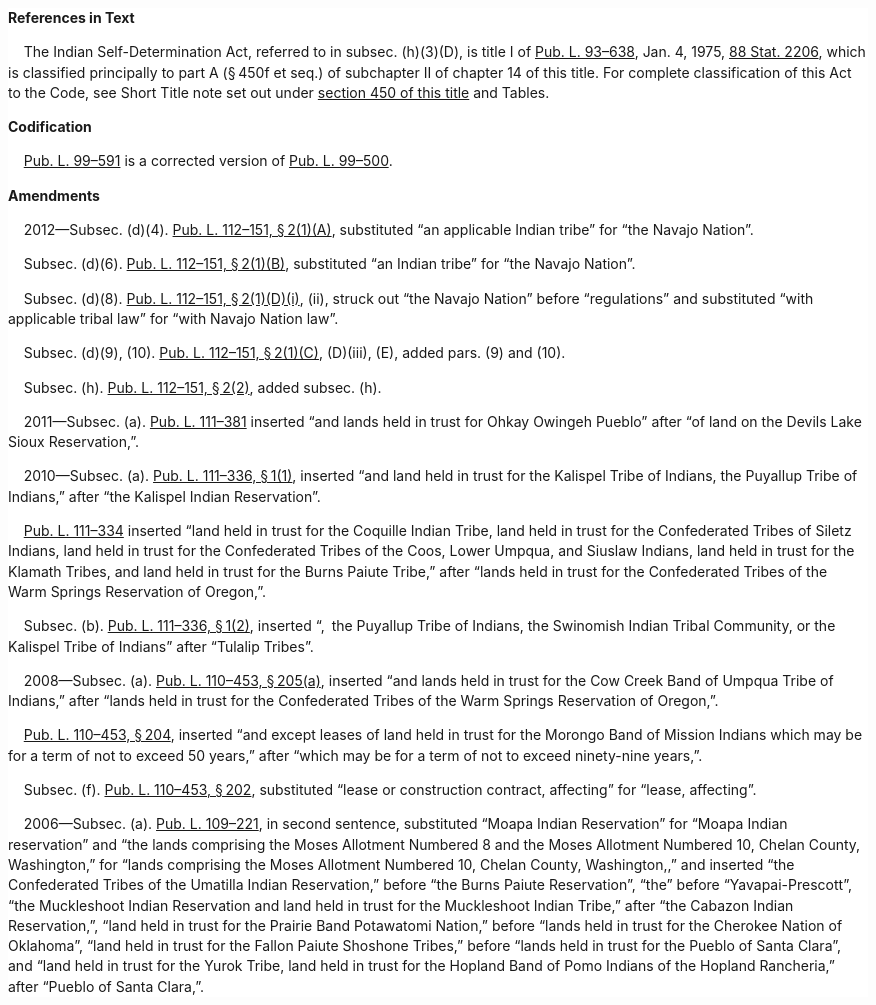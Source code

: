
 __References in Text__ 

    The Indian Self-Determination Act, referred to in subsec. (h)(3)(D), is title I of [Pub. L. 93–638][/us/pl/93/638], Jan. 4, 1975, [88 Stat. 2206][/us/stat/88/2206], which is classified principally to part A (§ 450f et seq.) of subchapter II of chapter 14 of this title. For complete classification of this Act to the Code, see Short Title note set out under [section 450 of this title][/us/usc/t25/s450] and Tables.

 __Codification__ 

    [Pub. L. 99–591][/us/pl/99/591] is a corrected version of [Pub. L. 99–500][/us/pl/99/500].

 __Amendments__ 

    2012—Subsec. (d)(4). [Pub. L. 112–151, § 2(1)(A)][/us/pl/112/151/s2/1/A], substituted “an applicable Indian tribe” for “the Navajo Nation”.

    Subsec. (d)(6). [Pub. L. 112–151, § 2(1)(B)][/us/pl/112/151/s2/1/B], substituted “an Indian tribe” for “the Navajo Nation”.

    Subsec. (d)(8). [Pub. L. 112–151, § 2(1)(D)(i)][/us/pl/112/151/s2/1/D/i], (ii), struck out “the Navajo Nation” before “regulations” and substituted “with applicable tribal law” for “with Navajo Nation law”.

    Subsec. (d)(9), (10). [Pub. L. 112–151, § 2(1)(C)][/us/pl/112/151/s2/1/C], (D)(iii), (E), added pars. (9) and (10).

    Subsec. (h). [Pub. L. 112–151, § 2(2)][/us/pl/112/151/s2/2], added subsec. (h).

    2011—Subsec. (a). [Pub. L. 111–381][/us/pl/111/381] inserted “and lands held in trust for Ohkay Owingeh Pueblo” after “of land on the Devils Lake Sioux Reservation,”.

    2010—Subsec. (a). [Pub. L. 111–336, § 1(1)][/us/pl/111/336/s1/1], inserted “and land held in trust for the Kalispel Tribe of Indians, the Puyallup Tribe of Indians,” after “the Kalispel Indian Reservation”.

    [Pub. L. 111–334][/us/pl/111/334] inserted “land held in trust for the Coquille Indian Tribe, land held in trust for the Confederated Tribes of Siletz Indians, land held in trust for the Confederated Tribes of the Coos, Lower Umpqua, and Siuslaw Indians, land held in trust for the Klamath Tribes, and land held in trust for the Burns Paiute Tribe,” after “lands held in trust for the Confederated Tribes of the Warm Springs Reservation of Oregon,”.

    Subsec. (b). [Pub. L. 111–336, § 1(2)][/us/pl/111/336/s1/2], inserted “, the Puyallup Tribe of Indians, the Swinomish Indian Tribal Community, or the Kalispel Tribe of Indians” after “Tulalip Tribes”.

    2008—Subsec. (a). [Pub. L. 110–453, § 205(a)][/us/pl/110/453/s205/a], inserted “and lands held in trust for the Cow Creek Band of Umpqua Tribe of Indians,” after “lands held in trust for the Confederated Tribes of the Warm Springs Reservation of Oregon,”.

    [Pub. L. 110–453, § 204][/us/pl/110/453/s204], inserted “and except leases of land held in trust for the Morongo Band of Mission Indians which may be for a term of not to exceed 50 years,” after “which may be for a term of not to exceed ninety-nine years,”.

    Subsec. (f). [Pub. L. 110–453, § 202][/us/pl/110/453/s202], substituted “lease or construction contract, affecting” for “lease, affecting”.

    2006—Subsec. (a). [Pub. L. 109–221][/us/pl/109/221], in second sentence, substituted “Moapa Indian Reservation” for “Moapa Indian reservation” and “the lands comprising the Moses Allotment Numbered 8 and the Moses Allotment Numbered 10, Chelan County, Washington,” for “lands comprising the Moses Allotment Numbered 10, Chelan County, Washington,,” and inserted “the Confederated Tribes of the Umatilla Indian Reservation,” before “the Burns Paiute Reservation”, “the” before “Yavapai-Prescott”, “the Muckleshoot Indian Reservation and land held in trust for the Muckleshoot Indian Tribe,” after “the Cabazon Indian Reservation,”, “land held in trust for the Prairie Band Potawatomi Nation,” before “lands held in trust for the Cherokee Nation of Oklahoma”, “land held in trust for the Fallon Paiute Shoshone Tribes,” before “lands held in trust for the Pueblo of Santa Clara”, and “land held in trust for the Yurok Tribe, land held in trust for the Hopland Band of Pomo Indians of the Hopland Rancheria,” after “Pueblo of Santa Clara,”.


[/us/usc/t25/s479a]: https://publicdocs.github.io/go/links?ns=uslm&ref=%2Fus%2Fusc%2Ft25%2Fs479a
[/us/usc/t9/s1]: https://publicdocs.github.io/go/links?ns=uslm&ref=%2Fus%2Fusc%2Ft9%2Fs1
[/us/usc/t28/s1331]: https://publicdocs.github.io/go/links?ns=uslm&ref=%2Fus%2Fusc%2Ft28%2Fs1331
[/us/usc/t25/s450]: https://publicdocs.github.io/go/links?ns=uslm&ref=%2Fus%2Fusc%2Ft25%2Fs450
[/us/act/1955-08-09/ch615/s1]: https://publicdocs.github.io/go/links?ns=uslm&ref=%2Fus%2Fact%2F1955-08-09%2Fch615%2Fs1
[/us/stat/69/539]: https://publicdocs.github.io/go/links?ns=uslm&ref=%2Fus%2Fstat%2F69%2F539
[/us/pl/86/326]: https://publicdocs.github.io/go/links?ns=uslm&ref=%2Fus%2Fpl%2F86%2F326
[/us/stat/73/597]: https://publicdocs.github.io/go/links?ns=uslm&ref=%2Fus%2Fstat%2F73%2F597
[/us/pl/86/505/s2]: https://publicdocs.github.io/go/links?ns=uslm&ref=%2Fus%2Fpl%2F86%2F505%2Fs2
[/us/stat/74/199]: https://publicdocs.github.io/go/links?ns=uslm&ref=%2Fus%2Fstat%2F74%2F199
[/us/pl/87/375]: https://publicdocs.github.io/go/links?ns=uslm&ref=%2Fus%2Fpl%2F87%2F375
[/us/stat/75/804]: https://publicdocs.github.io/go/links?ns=uslm&ref=%2Fus%2Fstat%2F75%2F804
[/us/pl/87/785]: https://publicdocs.github.io/go/links?ns=uslm&ref=%2Fus%2Fpl%2F87%2F785
[/us/stat/76/805]: https://publicdocs.github.io/go/links?ns=uslm&ref=%2Fus%2Fstat%2F76%2F805
[/us/pl/88/167]: https://publicdocs.github.io/go/links?ns=uslm&ref=%2Fus%2Fpl%2F88%2F167
[/us/stat/77/301]: https://publicdocs.github.io/go/links?ns=uslm&ref=%2Fus%2Fstat%2F77%2F301
[/us/pl/89/408]: https://publicdocs.github.io/go/links?ns=uslm&ref=%2Fus%2Fpl%2F89%2F408
[/us/stat/80/132]: https://publicdocs.github.io/go/links?ns=uslm&ref=%2Fus%2Fstat%2F80%2F132
[/us/pl/90/182]: https://publicdocs.github.io/go/links?ns=uslm&ref=%2Fus%2Fpl%2F90%2F182
[/us/stat/81/559]: https://publicdocs.github.io/go/links?ns=uslm&ref=%2Fus%2Fstat%2F81%2F559
[/us/pl/90/184]: https://publicdocs.github.io/go/links?ns=uslm&ref=%2Fus%2Fpl%2F90%2F184
[/us/stat/81/560]: https://publicdocs.github.io/go/links?ns=uslm&ref=%2Fus%2Fstat%2F81%2F560
[/us/pl/90/335/s1/f]: https://publicdocs.github.io/go/links?ns=uslm&ref=%2Fus%2Fpl%2F90%2F335%2Fs1%2Ff
[/us/stat/82/175]: https://publicdocs.github.io/go/links?ns=uslm&ref=%2Fus%2Fstat%2F82%2F175
[/us/pl/90/355]: https://publicdocs.github.io/go/links?ns=uslm&ref=%2Fus%2Fpl%2F90%2F355
[/us/stat/82/242]: https://publicdocs.github.io/go/links?ns=uslm&ref=%2Fus%2Fstat%2F82%2F242
[/us/pl/90/534/s6]: https://publicdocs.github.io/go/links?ns=uslm&ref=%2Fus%2Fpl%2F90%2F534%2Fs6
[/us/stat/82/884]: https://publicdocs.github.io/go/links?ns=uslm&ref=%2Fus%2Fstat%2F82%2F884
[/us/pl/90/570]: https://publicdocs.github.io/go/links?ns=uslm&ref=%2Fus%2Fpl%2F90%2F570
[/us/stat/82/1003]: https://publicdocs.github.io/go/links?ns=uslm&ref=%2Fus%2Fstat%2F82%2F1003
[/us/pl/91/274]: https://publicdocs.github.io/go/links?ns=uslm&ref=%2Fus%2Fpl%2F91%2F274
[/us/stat/84/302]: https://publicdocs.github.io/go/links?ns=uslm&ref=%2Fus%2Fstat%2F84%2F302
[/us/pl/91/275]: https://publicdocs.github.io/go/links?ns=uslm&ref=%2Fus%2Fpl%2F91%2F275
[/us/stat/84/303]: https://publicdocs.github.io/go/links?ns=uslm&ref=%2Fus%2Fstat%2F84%2F303
[/us/pl/91/557/s8]: https://publicdocs.github.io/go/links?ns=uslm&ref=%2Fus%2Fpl%2F91%2F557%2Fs8
[/us/stat/84/1468]: https://publicdocs.github.io/go/links?ns=uslm&ref=%2Fus%2Fstat%2F84%2F1468
[/us/pl/92/182/s6]: https://publicdocs.github.io/go/links?ns=uslm&ref=%2Fus%2Fpl%2F92%2F182%2Fs6
[/us/stat/85/626]: https://publicdocs.github.io/go/links?ns=uslm&ref=%2Fus%2Fstat%2F85%2F626
[/us/pl/92/431]: https://publicdocs.github.io/go/links?ns=uslm&ref=%2Fus%2Fpl%2F92%2F431
[/us/stat/86/723]: https://publicdocs.github.io/go/links?ns=uslm&ref=%2Fus%2Fstat%2F86%2F723
[/us/pl/92/472/s7]: https://publicdocs.github.io/go/links?ns=uslm&ref=%2Fus%2Fpl%2F92%2F472%2Fs7
[/us/stat/86/788]: https://publicdocs.github.io/go/links?ns=uslm&ref=%2Fus%2Fstat%2F86%2F788
[/us/pl/92/488/s4]: https://publicdocs.github.io/go/links?ns=uslm&ref=%2Fus%2Fpl%2F92%2F488%2Fs4
[/us/stat/86/806]: https://publicdocs.github.io/go/links?ns=uslm&ref=%2Fus%2Fstat%2F86%2F806
[/us/pl/96/216]: https://publicdocs.github.io/go/links?ns=uslm&ref=%2Fus%2Fpl%2F96%2F216
[/us/stat/94/125]: https://publicdocs.github.io/go/links?ns=uslm&ref=%2Fus%2Fstat%2F94%2F125
[/us/pl/96/491/s3]: https://publicdocs.github.io/go/links?ns=uslm&ref=%2Fus%2Fpl%2F96%2F491%2Fs3
[/us/stat/94/2564]: https://publicdocs.github.io/go/links?ns=uslm&ref=%2Fus%2Fstat%2F94%2F2564
[/us/pl/97/459/s107]: https://publicdocs.github.io/go/links?ns=uslm&ref=%2Fus%2Fpl%2F97%2F459%2Fs107
[/us/stat/96/2516]: https://publicdocs.github.io/go/links?ns=uslm&ref=%2Fus%2Fstat%2F96%2F2516
[/us/pl/98/70]: https://publicdocs.github.io/go/links?ns=uslm&ref=%2Fus%2Fpl%2F98%2F70
[/us/stat/97/401]: https://publicdocs.github.io/go/links?ns=uslm&ref=%2Fus%2Fstat%2F97%2F401
[/us/pl/98/203/s1/c]: https://publicdocs.github.io/go/links?ns=uslm&ref=%2Fus%2Fpl%2F98%2F203%2Fs1%2Fc
[/us/stat/97/1384]: https://publicdocs.github.io/go/links?ns=uslm&ref=%2Fus%2Fstat%2F97%2F1384
[/us/pl/99/221/s2]: https://publicdocs.github.io/go/links?ns=uslm&ref=%2Fus%2Fpl%2F99%2F221%2Fs2
[/us/stat/99/1735]: https://publicdocs.github.io/go/links?ns=uslm&ref=%2Fus%2Fstat%2F99%2F1735
[/us/pl/99/389/s3/a]: https://publicdocs.github.io/go/links?ns=uslm&ref=%2Fus%2Fpl%2F99%2F389%2Fs3%2Fa
[/us/stat/100/829]: https://publicdocs.github.io/go/links?ns=uslm&ref=%2Fus%2Fstat%2F100%2F829
[/us/pl/99/500/s101/h]: https://publicdocs.github.io/go/links?ns=uslm&ref=%2Fus%2Fpl%2F99%2F500%2Fs101%2Fh
[/us/stat/100/1783-242]: https://publicdocs.github.io/go/links?ns=uslm&ref=%2Fus%2Fstat%2F100%2F1783-242
[/us/pl/99/591/s101/h]: https://publicdocs.github.io/go/links?ns=uslm&ref=%2Fus%2Fpl%2F99%2F591%2Fs101%2Fh
[/us/stat/100/3341-242]: https://publicdocs.github.io/go/links?ns=uslm&ref=%2Fus%2Fstat%2F100%2F3341-242
[/us/pl/99/575/s5]: https://publicdocs.github.io/go/links?ns=uslm&ref=%2Fus%2Fpl%2F99%2F575%2Fs5
[/us/stat/100/3246]: https://publicdocs.github.io/go/links?ns=uslm&ref=%2Fus%2Fstat%2F100%2F3246
[/us/pl/101/630/s201]: https://publicdocs.github.io/go/links?ns=uslm&ref=%2Fus%2Fpl%2F101%2F630%2Fs201
[/us/stat/104/4532]: https://publicdocs.github.io/go/links?ns=uslm&ref=%2Fus%2Fstat%2F104%2F4532
[/us/pl/102/497/s5]: https://publicdocs.github.io/go/links?ns=uslm&ref=%2Fus%2Fpl%2F102%2F497%2Fs5
[/us/stat/106/3255]: https://publicdocs.github.io/go/links?ns=uslm&ref=%2Fus%2Fstat%2F106%2F3255
[/us/pl/103/435/s5]: https://publicdocs.github.io/go/links?ns=uslm&ref=%2Fus%2Fpl%2F103%2F435%2Fs5
[/us/stat/108/4569]: https://publicdocs.github.io/go/links?ns=uslm&ref=%2Fus%2Fstat%2F108%2F4569
[/us/pl/104/301/s9]: https://publicdocs.github.io/go/links?ns=uslm&ref=%2Fus%2Fpl%2F104%2F301%2Fs9
[/us/stat/110/3652]: https://publicdocs.github.io/go/links?ns=uslm&ref=%2Fus%2Fstat%2F110%2F3652
[/us/pl/105/256/s1]: https://publicdocs.github.io/go/links?ns=uslm&ref=%2Fus%2Fpl%2F105%2F256%2Fs1
[/us/stat/112/1896]: https://publicdocs.github.io/go/links?ns=uslm&ref=%2Fus%2Fstat%2F112%2F1896
[/us/pl/106/216/s1/a]: https://publicdocs.github.io/go/links?ns=uslm&ref=%2Fus%2Fpl%2F106%2F216%2Fs1%2Fa
[/us/stat/114/343]: https://publicdocs.github.io/go/links?ns=uslm&ref=%2Fus%2Fstat%2F114%2F343
[/us/pl/106/568/s1203]: https://publicdocs.github.io/go/links?ns=uslm&ref=%2Fus%2Fpl%2F106%2F568%2Fs1203
[/us/stat/114/2934]: https://publicdocs.github.io/go/links?ns=uslm&ref=%2Fus%2Fstat%2F114%2F2934
[/us/pl/107/102/s1]: https://publicdocs.github.io/go/links?ns=uslm&ref=%2Fus%2Fpl%2F107%2F102%2Fs1
[/us/stat/115/974]: https://publicdocs.github.io/go/links?ns=uslm&ref=%2Fus%2Fstat%2F115%2F974
[/us/pl/107/159]: https://publicdocs.github.io/go/links?ns=uslm&ref=%2Fus%2Fpl%2F107%2F159
[/us/stat/116/122]: https://publicdocs.github.io/go/links?ns=uslm&ref=%2Fus%2Fstat%2F116%2F122
[/us/pl/107/331/s1002/a]: https://publicdocs.github.io/go/links?ns=uslm&ref=%2Fus%2Fpl%2F107%2F331%2Fs1002%2Fa
[/us/stat/116/2869]: https://publicdocs.github.io/go/links?ns=uslm&ref=%2Fus%2Fstat%2F116%2F2869
[/us/pl/108/199/s149]: https://publicdocs.github.io/go/links?ns=uslm&ref=%2Fus%2Fpl%2F108%2F199%2Fs149
[/us/stat/118/446]: https://publicdocs.github.io/go/links?ns=uslm&ref=%2Fus%2Fstat%2F118%2F446
[/us/pl/109/147/s1/a]: https://publicdocs.github.io/go/links?ns=uslm&ref=%2Fus%2Fpl%2F109%2F147%2Fs1%2Fa
[/us/stat/119/2679]: https://publicdocs.github.io/go/links?ns=uslm&ref=%2Fus%2Fstat%2F119%2F2679
[/us/pl/109/221/s202/a]: https://publicdocs.github.io/go/links?ns=uslm&ref=%2Fus%2Fpl%2F109%2F221%2Fs202%2Fa
[/us/stat/120/340]: https://publicdocs.github.io/go/links?ns=uslm&ref=%2Fus%2Fstat%2F120%2F340
[/us/pl/110/453]: https://publicdocs.github.io/go/links?ns=uslm&ref=%2Fus%2Fpl%2F110%2F453
[/us/stat/122/5029]: https://publicdocs.github.io/go/links?ns=uslm&ref=%2Fus%2Fstat%2F122%2F5029
[/us/pl/111/334/s1]: https://publicdocs.github.io/go/links?ns=uslm&ref=%2Fus%2Fpl%2F111%2F334%2Fs1
[/us/stat/124/3582]: https://publicdocs.github.io/go/links?ns=uslm&ref=%2Fus%2Fstat%2F124%2F3582
[/us/pl/111/336/s1]: https://publicdocs.github.io/go/links?ns=uslm&ref=%2Fus%2Fpl%2F111%2F336%2Fs1
[/us/stat/124/3587]: https://publicdocs.github.io/go/links?ns=uslm&ref=%2Fus%2Fstat%2F124%2F3587
[/us/pl/111/381/s1]: https://publicdocs.github.io/go/links?ns=uslm&ref=%2Fus%2Fpl%2F111%2F381%2Fs1
[/us/stat/124/4133]: https://publicdocs.github.io/go/links?ns=uslm&ref=%2Fus%2Fstat%2F124%2F4133
[/us/pl/112/151/s2]: https://publicdocs.github.io/go/links?ns=uslm&ref=%2Fus%2Fpl%2F112%2F151%2Fs2
[/us/stat/126/1150]: https://publicdocs.github.io/go/links?ns=uslm&ref=%2Fus%2Fstat%2F126%2F1150
[/us/pl/93/638]: https://publicdocs.github.io/go/links?ns=uslm&ref=%2Fus%2Fpl%2F93%2F638
[/us/stat/88/2206]: https://publicdocs.github.io/go/links?ns=uslm&ref=%2Fus%2Fstat%2F88%2F2206
[/us/usc/t25/s450]: https://publicdocs.github.io/go/links?ns=uslm&ref=%2Fus%2Fusc%2Ft25%2Fs450
[/us/pl/99/591]: https://publicdocs.github.io/go/links?ns=uslm&ref=%2Fus%2Fpl%2F99%2F591
[/us/pl/99/500]: https://publicdocs.github.io/go/links?ns=uslm&ref=%2Fus%2Fpl%2F99%2F500
[/us/pl/112/151/s2/1/A]: https://publicdocs.github.io/go/links?ns=uslm&ref=%2Fus%2Fpl%2F112%2F151%2Fs2%2F1%2FA
[/us/pl/112/151/s2/1/B]: https://publicdocs.github.io/go/links?ns=uslm&ref=%2Fus%2Fpl%2F112%2F151%2Fs2%2F1%2FB
[/us/pl/112/151/s2/1/D/i]: https://publicdocs.github.io/go/links?ns=uslm&ref=%2Fus%2Fpl%2F112%2F151%2Fs2%2F1%2FD%2Fi
[/us/pl/112/151/s2/1/C]: https://publicdocs.github.io/go/links?ns=uslm&ref=%2Fus%2Fpl%2F112%2F151%2Fs2%2F1%2FC
[/us/pl/112/151/s2/2]: https://publicdocs.github.io/go/links?ns=uslm&ref=%2Fus%2Fpl%2F112%2F151%2Fs2%2F2
[/us/pl/111/381]: https://publicdocs.github.io/go/links?ns=uslm&ref=%2Fus%2Fpl%2F111%2F381
[/us/pl/111/336/s1/1]: https://publicdocs.github.io/go/links?ns=uslm&ref=%2Fus%2Fpl%2F111%2F336%2Fs1%2F1
[/us/pl/111/334]: https://publicdocs.github.io/go/links?ns=uslm&ref=%2Fus%2Fpl%2F111%2F334
[/us/pl/111/336/s1/2]: https://publicdocs.github.io/go/links?ns=uslm&ref=%2Fus%2Fpl%2F111%2F336%2Fs1%2F2
[/us/pl/110/453/s205/a]: https://publicdocs.github.io/go/links?ns=uslm&ref=%2Fus%2Fpl%2F110%2F453%2Fs205%2Fa
[/us/pl/110/453/s204]: https://publicdocs.github.io/go/links?ns=uslm&ref=%2Fus%2Fpl%2F110%2F453%2Fs204
[/us/pl/110/453/s202]: https://publicdocs.github.io/go/links?ns=uslm&ref=%2Fus%2Fpl%2F110%2F453%2Fs202
[/us/pl/109/221]: https://publicdocs.github.io/go/links?ns=uslm&ref=%2Fus%2Fpl%2F109%2F221
[/us/pl/109/147]: https://publicdocs.github.io/go/links?ns=uslm&ref=%2Fus%2Fpl%2F109%2F147
[/us/usc/t25/s81]: https://publicdocs.github.io/go/links?ns=uslm&ref=%2Fus%2Fusc%2Ft25%2Fs81
[/us/pl/108/199]: https://publicdocs.github.io/go/links?ns=uslm&ref=%2Fus%2Fpl%2F108%2F199
[/us/pl/107/331]: https://publicdocs.github.io/go/links?ns=uslm&ref=%2Fus%2Fpl%2F107%2F331
[/us/pl/107/159]: https://publicdocs.github.io/go/links?ns=uslm&ref=%2Fus%2Fpl%2F107%2F159
[/us/pl/107/102]: https://publicdocs.github.io/go/links?ns=uslm&ref=%2Fus%2Fpl%2F107%2F102
[/us/pl/106/216]: https://publicdocs.github.io/go/links?ns=uslm&ref=%2Fus%2Fpl%2F106%2F216
[/us/pl/106/568/s1203/1]: https://publicdocs.github.io/go/links?ns=uslm&ref=%2Fus%2Fpl%2F106%2F568%2Fs1203%2F1
[/us/pl/106/568/s1203/2]: https://publicdocs.github.io/go/links?ns=uslm&ref=%2Fus%2Fpl%2F106%2F568%2Fs1203%2F2
[/us/pl/105/256]: https://publicdocs.github.io/go/links?ns=uslm&ref=%2Fus%2Fpl%2F105%2F256
[/us/pl/104/301]: https://publicdocs.github.io/go/links?ns=uslm&ref=%2Fus%2Fpl%2F104%2F301
[/us/pl/103/435]: https://publicdocs.github.io/go/links?ns=uslm&ref=%2Fus%2Fpl%2F103%2F435
[/us/pl/102/497]: https://publicdocs.github.io/go/links?ns=uslm&ref=%2Fus%2Fpl%2F102%2F497
[/us/pl/101/630]: https://publicdocs.github.io/go/links?ns=uslm&ref=%2Fus%2Fpl%2F101%2F630
[/us/pl/99/575]: https://publicdocs.github.io/go/links?ns=uslm&ref=%2Fus%2Fpl%2F99%2F575
[/us/pl/99/389]: https://publicdocs.github.io/go/links?ns=uslm&ref=%2Fus%2Fpl%2F99%2F389
[/us/pl/99/500]: https://publicdocs.github.io/go/links?ns=uslm&ref=%2Fus%2Fpl%2F99%2F500
[/us/pl/99/591]: https://publicdocs.github.io/go/links?ns=uslm&ref=%2Fus%2Fpl%2F99%2F591
[/us/pl/99/221]: https://publicdocs.github.io/go/links?ns=uslm&ref=%2Fus%2Fpl%2F99%2F221
[/us/pl/98/203]: https://publicdocs.github.io/go/links?ns=uslm&ref=%2Fus%2Fpl%2F98%2F203
[/us/pl/98/70]: https://publicdocs.github.io/go/links?ns=uslm&ref=%2Fus%2Fpl%2F98%2F70
[/us/pl/97/459]: https://publicdocs.github.io/go/links?ns=uslm&ref=%2Fus%2Fpl%2F97%2F459
[/us/pl/96/491]: https://publicdocs.github.io/go/links?ns=uslm&ref=%2Fus%2Fpl%2F96%2F491
[/us/pl/96/216]: https://publicdocs.github.io/go/links?ns=uslm&ref=%2Fus%2Fpl%2F96%2F216
[/us/pl/92/488]: https://publicdocs.github.io/go/links?ns=uslm&ref=%2Fus%2Fpl%2F92%2F488
[/us/pl/92/472]: https://publicdocs.github.io/go/links?ns=uslm&ref=%2Fus%2Fpl%2F92%2F472
[/us/pl/92/431]: https://publicdocs.github.io/go/links?ns=uslm&ref=%2Fus%2Fpl%2F92%2F431
[/us/pl/92/182]: https://publicdocs.github.io/go/links?ns=uslm&ref=%2Fus%2Fpl%2F92%2F182
[/us/pl/91/557]: https://publicdocs.github.io/go/links?ns=uslm&ref=%2Fus%2Fpl%2F91%2F557
[/us/pl/91/275]: https://publicdocs.github.io/go/links?ns=uslm&ref=%2Fus%2Fpl%2F91%2F275
[/us/pl/91/274]: https://publicdocs.github.io/go/links?ns=uslm&ref=%2Fus%2Fpl%2F91%2F274
[/us/pl/91/274/s3]: https://publicdocs.github.io/go/links?ns=uslm&ref=%2Fus%2Fpl%2F91%2F274%2Fs3
[/us/pl/90/570]: https://publicdocs.github.io/go/links?ns=uslm&ref=%2Fus%2Fpl%2F90%2F570
[/us/pl/90/534]: https://publicdocs.github.io/go/links?ns=uslm&ref=%2Fus%2Fpl%2F90%2F534
[/us/pl/90/355]: https://publicdocs.github.io/go/links?ns=uslm&ref=%2Fus%2Fpl%2F90%2F355
[/us/pl/90/335]: https://publicdocs.github.io/go/links?ns=uslm&ref=%2Fus%2Fpl%2F90%2F335
[/us/pl/90/184]: https://publicdocs.github.io/go/links?ns=uslm&ref=%2Fus%2Fpl%2F90%2F184
[/us/pl/90/182]: https://publicdocs.github.io/go/links?ns=uslm&ref=%2Fus%2Fpl%2F90%2F182
[/us/pl/89/408]: https://publicdocs.github.io/go/links?ns=uslm&ref=%2Fus%2Fpl%2F89%2F408
[/us/pl/88/167]: https://publicdocs.github.io/go/links?ns=uslm&ref=%2Fus%2Fpl%2F88%2F167
[/us/pl/87/785]: https://publicdocs.github.io/go/links?ns=uslm&ref=%2Fus%2Fpl%2F87%2F785
[/us/pl/87/375]: https://publicdocs.github.io/go/links?ns=uslm&ref=%2Fus%2Fpl%2F87%2F375
[/us/pl/86/505]: https://publicdocs.github.io/go/links?ns=uslm&ref=%2Fus%2Fpl%2F86%2F505
[/us/pl/86/326]: https://publicdocs.github.io/go/links?ns=uslm&ref=%2Fus%2Fpl%2F86%2F326
[/us/pl/110/453/s205/b]: https://publicdocs.github.io/go/links?ns=uslm&ref=%2Fus%2Fpl%2F110%2F453%2Fs205%2Fb
[/us/stat/122/5030]: https://publicdocs.github.io/go/links?ns=uslm&ref=%2Fus%2Fstat%2F122%2F5030
[/us/pl/109/221/s202/b]: https://publicdocs.github.io/go/links?ns=uslm&ref=%2Fus%2Fpl%2F109%2F221%2Fs202%2Fb
[/us/stat/120/341]: https://publicdocs.github.io/go/links?ns=uslm&ref=%2Fus%2Fstat%2F120%2F341
[/us/pl/109/147/s1/b]: https://publicdocs.github.io/go/links?ns=uslm&ref=%2Fus%2Fpl%2F109%2F147%2Fs1%2Fb
[/us/stat/119/2679]: https://publicdocs.github.io/go/links?ns=uslm&ref=%2Fus%2Fstat%2F119%2F2679
[/us/pl/107/159]: https://publicdocs.github.io/go/links?ns=uslm&ref=%2Fus%2Fpl%2F107%2F159
[/us/stat/116/122]: https://publicdocs.github.io/go/links?ns=uslm&ref=%2Fus%2Fstat%2F116%2F122
[/us/pl/107/331/s1002/b]: https://publicdocs.github.io/go/links?ns=uslm&ref=%2Fus%2Fpl%2F107%2F331%2Fs1002%2Fb
[/us/stat/116/2870]: https://publicdocs.github.io/go/links?ns=uslm&ref=%2Fus%2Fstat%2F116%2F2870
[/us/pl/107/102/s3]: https://publicdocs.github.io/go/links?ns=uslm&ref=%2Fus%2Fpl%2F107%2F102%2Fs3
[/us/stat/115/975]: https://publicdocs.github.io/go/links?ns=uslm&ref=%2Fus%2Fstat%2F115%2F975
[/us/pl/106/216/s1/b]: https://publicdocs.github.io/go/links?ns=uslm&ref=%2Fus%2Fpl%2F106%2F216%2Fs1%2Fb
[/us/stat/114/343]: https://publicdocs.github.io/go/links?ns=uslm&ref=%2Fus%2Fstat%2F114%2F343
[/us/pl/99/575/s6/a]: https://publicdocs.github.io/go/links?ns=uslm&ref=%2Fus%2Fpl%2F99%2F575%2Fs6%2Fa
[/us/stat/100/3246]: https://publicdocs.github.io/go/links?ns=uslm&ref=%2Fus%2Fstat%2F100%2F3246
[/us/pl/99/575]: https://publicdocs.github.io/go/links?ns=uslm&ref=%2Fus%2Fpl%2F99%2F575
[/us/pl/112/151/s1]: https://publicdocs.github.io/go/links?ns=uslm&ref=%2Fus%2Fpl%2F112%2F151%2Fs1
[/us/stat/126/1150]: https://publicdocs.github.io/go/links?ns=uslm&ref=%2Fus%2Fstat%2F126%2F1150
[/us/pl/106/568/s1201]: https://publicdocs.github.io/go/links?ns=uslm&ref=%2Fus%2Fpl%2F106%2F568%2Fs1201
[/us/stat/114/2933]: https://publicdocs.github.io/go/links?ns=uslm&ref=%2Fus%2Fstat%2F114%2F2933
[/us/pl/99/221/s1]: https://publicdocs.github.io/go/links?ns=uslm&ref=%2Fus%2Fpl%2F99%2F221%2Fs1
[/us/stat/99/1735]: https://publicdocs.github.io/go/links?ns=uslm&ref=%2Fus%2Fstat%2F99%2F1735
[/us/usc/t25/s450i]: https://publicdocs.github.io/go/links?ns=uslm&ref=%2Fus%2Fusc%2Ft25%2Fs450i
[/us/usc/t26/s3121]: https://publicdocs.github.io/go/links?ns=uslm&ref=%2Fus%2Fusc%2Ft26%2Fs3121
[/us/usc/t42/s410]: https://publicdocs.github.io/go/links?ns=uslm&ref=%2Fus%2Fusc%2Ft42%2Fs410
[/us/usc/t42/s410]: https://publicdocs.github.io/go/links?ns=uslm&ref=%2Fus%2Fusc%2Ft42%2Fs410
[/us/pl/106/568/s1202]: https://publicdocs.github.io/go/links?ns=uslm&ref=%2Fus%2Fpl%2F106%2F568%2Fs1202
[/us/stat/114/2933]: https://publicdocs.github.io/go/links?ns=uslm&ref=%2Fus%2Fstat%2F114%2F2933
[/us/usc/t25/s415]: https://publicdocs.github.io/go/links?ns=uslm&ref=%2Fus%2Fusc%2Ft25%2Fs415